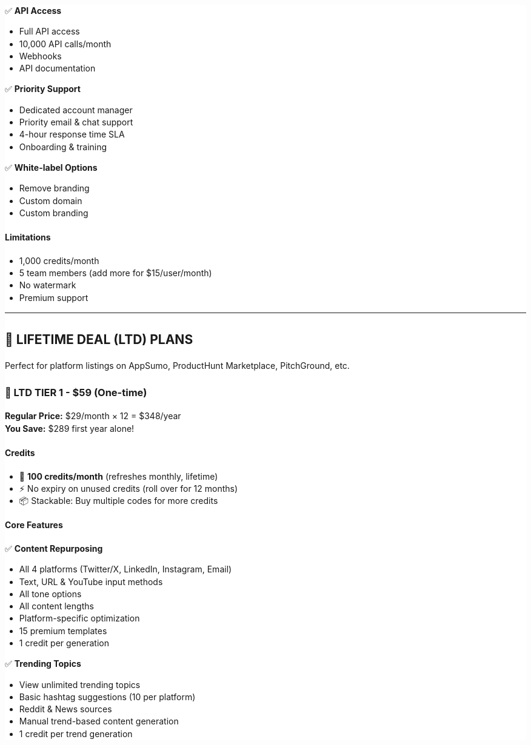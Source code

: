 ✅ **API Access**
- Full API access
- 10,000 API calls/month
- Webhooks
- API documentation

✅ **Priority Support**
- Dedicated account manager
- Priority email & chat support
- 4-hour response time SLA
- Onboarding & training

✅ **White-label Options**
- Remove branding
- Custom domain
- Custom branding

#### Limitations
- 1,000 credits/month
- 5 team members (add more for $15/user/month)
- No watermark
- Premium support

---

## 🎁 LIFETIME DEAL (LTD) PLANS

Perfect for platform listings on AppSumo, ProductHunt Marketplace, PitchGround, etc.

### 💎 LTD TIER 1 - $59 (One-time)
**Regular Price:** $29/month × 12 = $348/year  
**You Save:** $289 first year alone!

#### Credits
- 🔄 **100 credits/month** (refreshes monthly, lifetime)
- ⚡ No expiry on unused credits (roll over for 12 months)
- 📦 Stackable: Buy multiple codes for more credits

#### Core Features
✅ **Content Repurposing**
- All 4 platforms (Twitter/X, LinkedIn, Instagram, Email)
- Text, URL & YouTube input methods
- All tone options
- All content lengths
- Platform-specific optimization
- 15 premium templates
- 1 credit per generation

✅ **Trending Topics**
- View unlimited trending topics
- Basic hashtag suggestions (10 per platform)
- Reddit & News sources
- Manual trend-based content generation
- 1 credit per trend generation
